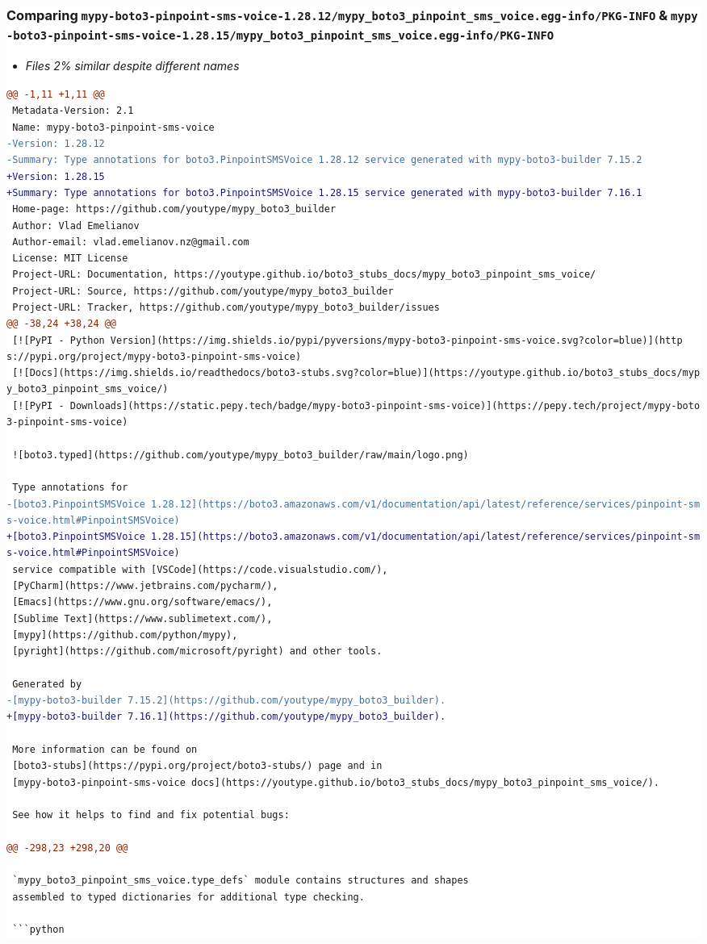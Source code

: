 
### Comparing `mypy-boto3-pinpoint-sms-voice-1.28.12/mypy_boto3_pinpoint_sms_voice.egg-info/PKG-INFO` & `mypy-boto3-pinpoint-sms-voice-1.28.15/mypy_boto3_pinpoint_sms_voice.egg-info/PKG-INFO`

 * *Files 2% similar despite different names*

```diff
@@ -1,11 +1,11 @@
 Metadata-Version: 2.1
 Name: mypy-boto3-pinpoint-sms-voice
-Version: 1.28.12
-Summary: Type annotations for boto3.PinpointSMSVoice 1.28.12 service generated with mypy-boto3-builder 7.15.2
+Version: 1.28.15
+Summary: Type annotations for boto3.PinpointSMSVoice 1.28.15 service generated with mypy-boto3-builder 7.16.1
 Home-page: https://github.com/youtype/mypy_boto3_builder
 Author: Vlad Emelianov
 Author-email: vlad.emelianov.nz@gmail.com
 License: MIT License
 Project-URL: Documentation, https://youtype.github.io/boto3_stubs_docs/mypy_boto3_pinpoint_sms_voice/
 Project-URL: Source, https://github.com/youtype/mypy_boto3_builder
 Project-URL: Tracker, https://github.com/youtype/mypy_boto3_builder/issues
@@ -38,24 +38,24 @@
 [![PyPI - Python Version](https://img.shields.io/pypi/pyversions/mypy-boto3-pinpoint-sms-voice.svg?color=blue)](https://pypi.org/project/mypy-boto3-pinpoint-sms-voice)
 [![Docs](https://img.shields.io/readthedocs/boto3-stubs.svg?color=blue)](https://youtype.github.io/boto3_stubs_docs/mypy_boto3_pinpoint_sms_voice/)
 [![PyPI - Downloads](https://static.pepy.tech/badge/mypy-boto3-pinpoint-sms-voice)](https://pepy.tech/project/mypy-boto3-pinpoint-sms-voice)
 
 ![boto3.typed](https://github.com/youtype/mypy_boto3_builder/raw/main/logo.png)
 
 Type annotations for
-[boto3.PinpointSMSVoice 1.28.12](https://boto3.amazonaws.com/v1/documentation/api/latest/reference/services/pinpoint-sms-voice.html#PinpointSMSVoice)
+[boto3.PinpointSMSVoice 1.28.15](https://boto3.amazonaws.com/v1/documentation/api/latest/reference/services/pinpoint-sms-voice.html#PinpointSMSVoice)
 service compatible with [VSCode](https://code.visualstudio.com/),
 [PyCharm](https://www.jetbrains.com/pycharm/),
 [Emacs](https://www.gnu.org/software/emacs/),
 [Sublime Text](https://www.sublimetext.com/),
 [mypy](https://github.com/python/mypy),
 [pyright](https://github.com/microsoft/pyright) and other tools.
 
 Generated by
-[mypy-boto3-builder 7.15.2](https://github.com/youtype/mypy_boto3_builder).
+[mypy-boto3-builder 7.16.1](https://github.com/youtype/mypy_boto3_builder).
 
 More information can be found on
 [boto3-stubs](https://pypi.org/project/boto3-stubs/) page and in
 [mypy-boto3-pinpoint-sms-voice docs](https://youtype.github.io/boto3_stubs_docs/mypy_boto3_pinpoint_sms_voice/).
 
 See how it helps to find and fix potential bugs:
 
@@ -298,23 +298,20 @@
 
 `mypy_boto3_pinpoint_sms_voice.type_defs` module contains structures and shapes
 assembled to typed dictionaries for additional type checking.
 
 ```python
```